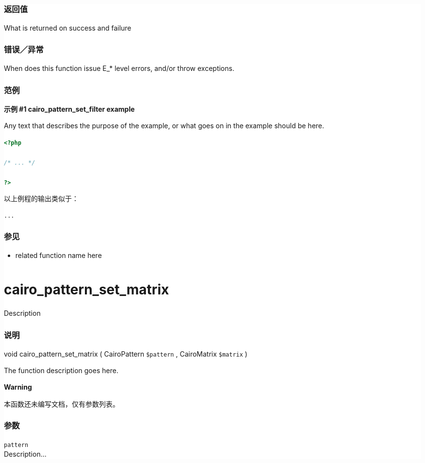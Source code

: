 ### 返回值

What is returned on success and failure

### 错误／异常

When does this function issue E\_\* level errors, and/or throw
exceptions.

### 范例

**示例 \#1 <span class="function">cairo\_pattern\_set\_filter</span>
example**

Any text that describes the purpose of the example, or what goes on in
the example should be here.

``` php
<?php

/* ... */

?>
```

以上例程的输出类似于：

    ...

### 参见

-   <span class="function">related function name here</span>

cairo\_pattern\_set\_matrix
===========================

Description

### 说明

<span class="type">void</span> <span
class="methodname">cairo\_pattern\_set\_matrix</span> ( <span
class="methodparam"><span class="type">CairoPattern</span>
`$pattern`</span> , <span class="methodparam"><span
class="type">CairoMatrix</span> `$matrix`</span> )

The function description goes here.

**Warning**

本函数还未编写文档，仅有参数列表。

### 参数

`pattern`  
Description...
